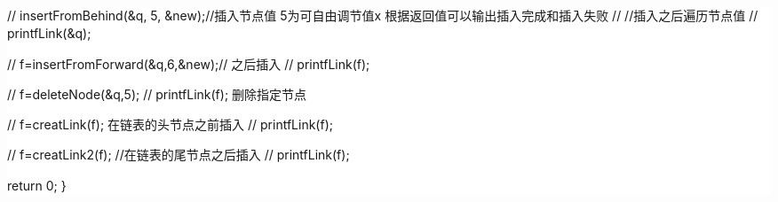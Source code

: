 // insertFromBehind(&q, 5, &new);//插入节点值  5为可自由调节值x   根据返回值可以输出插入完成和插入失败
// //插入之后遍历节点值
//  printfLink(&q);

// f=insertFromForward(&q,6,&new);//    之后插入
// printfLink(f);

// f=deleteNode(&q,5);
// printfLink(f);   删除指定节点

// f=creatLink(f);  在链表的头节点之前插入
// printfLink(f);


// f=creatLink2(f);  //在链表的尾节点之后插入
//  printfLink(f);

return 0;
}

